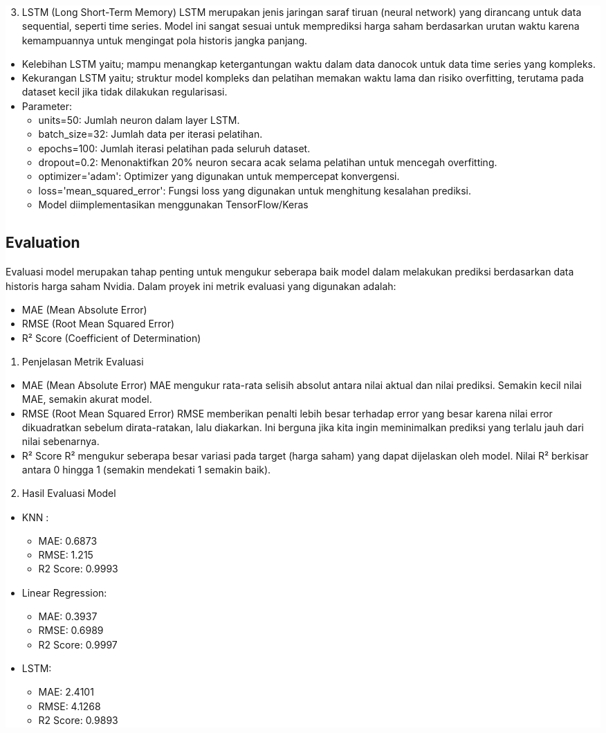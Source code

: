 3. LSTM (Long Short-Term Memory)
LSTM merupakan jenis jaringan saraf tiruan (neural network) yang dirancang untuk data sequential, seperti time series. Model ini sangat sesuai untuk memprediksi harga saham berdasarkan urutan waktu karena kemampuannya untuk mengingat pola historis jangka panjang.
- Kelebihan LSTM yaitu; mampu menangkap ketergantungan waktu dalam data danocok untuk data time series yang kompleks.
- Kekurangan LSTM yaitu; struktur model kompleks dan pelatihan memakan waktu lama dan risiko overfitting, terutama pada dataset kecil jika tidak dilakukan regularisasi.
- Parameter:
  - units=50: Jumlah neuron dalam layer LSTM.
  - batch_size=32: Jumlah data per iterasi pelatihan.
  - epochs=100: Jumlah iterasi pelatihan pada seluruh dataset.
  - dropout=0.2: Menonaktifkan 20% neuron secara acak selama pelatihan untuk mencegah overfitting.
  - optimizer='adam': Optimizer yang digunakan untuk mempercepat konvergensi.
  - loss='mean_squared_error': Fungsi loss yang digunakan untuk menghitung kesalahan prediksi.
  - Model diimplementasikan menggunakan TensorFlow/Keras

## Evaluation
Evaluasi model merupakan tahap penting untuk mengukur seberapa baik model dalam melakukan prediksi berdasarkan data historis harga saham Nvidia. Dalam proyek ini metrik evaluasi yang digunakan adalah:
- MAE (Mean Absolute Error)
- RMSE (Root Mean Squared Error)
- R² Score (Coefficient of Determination)

1. Penjelasan Metrik Evaluasi
- MAE (Mean Absolute Error)
MAE mengukur rata-rata selisih absolut antara nilai aktual dan nilai prediksi. Semakin kecil nilai MAE, semakin akurat model.
- RMSE (Root Mean Squared Error)
RMSE memberikan penalti lebih besar terhadap error yang besar karena nilai error dikuadratkan sebelum dirata-ratakan, lalu diakarkan. Ini berguna jika kita ingin meminimalkan prediksi yang terlalu jauh dari nilai sebenarnya.
- R² Score
R² mengukur seberapa besar variasi pada target (harga saham) yang dapat dijelaskan oleh model. Nilai R² berkisar antara 0 hingga 1 (semakin mendekati 1 semakin baik).

2. Hasil Evaluasi Model
- KNN : 
  - MAE: 0.6873
  - RMSE: 1.215
  - R2 Score: 0.9993

- Linear Regression:
  - MAE: 0.3937
  - RMSE: 0.6989
  - R2 Score: 0.9997

- LSTM:
  - MAE: 2.4101
  - RMSE: 4.1268
  - R2 Score: 0.9893
